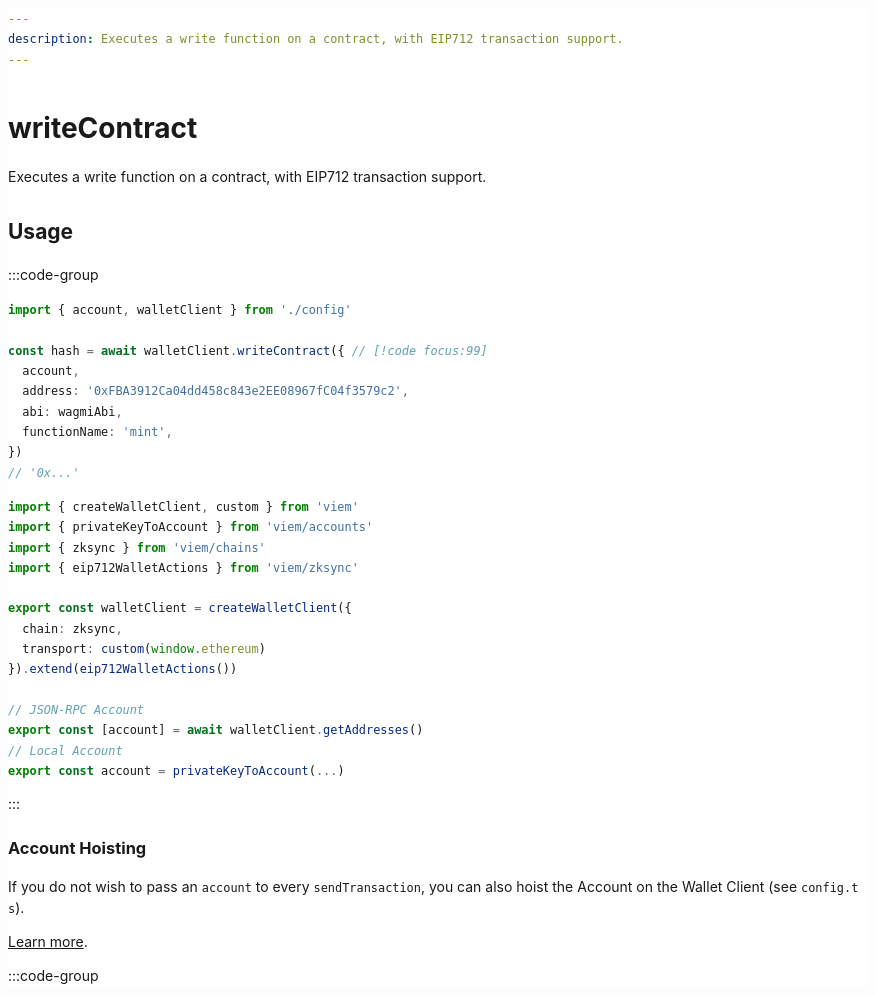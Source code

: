 ```yaml
---
description: Executes a write function on a contract, with EIP712 transaction support.
---
```


# writeContract

Executes a write function on a contract, with EIP712 transaction support.

## Usage

:::code-group

```ts [example.ts]
import { account, walletClient } from './config'

const hash = await walletClient.writeContract({ // [!code focus:99]
  account,
  address: '0xFBA3912Ca04dd458c843e2EE08967fC04f3579c2',
  abi: wagmiAbi,
  functionName: 'mint',
})
// '0x...'
```

```ts [config.ts]
import { createWalletClient, custom } from 'viem'
import { privateKeyToAccount } from 'viem/accounts'
import { zksync } from 'viem/chains'
import { eip712WalletActions } from 'viem/zksync'

export const walletClient = createWalletClient({
  chain: zksync,
  transport: custom(window.ethereum)
}).extend(eip712WalletActions())

// JSON-RPC Account
export const [account] = await walletClient.getAddresses()
// Local Account
export const account = privateKeyToAccount(...)
```

:::

### Account Hoisting

If you do not wish to pass an `account` to every `sendTransaction`, you can also hoist the Account on the Wallet Client (see `config.ts`).

[Learn more](/docs/clients/wallet#account).

:::code-group
